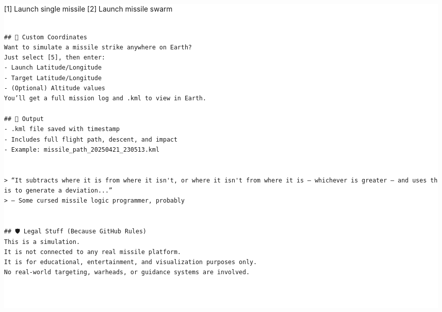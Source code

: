 [1] Launch single missile
[2] Launch missile swarm
```

## 🎯 Custom Coordinates
Want to simulate a missile strike anywhere on Earth?
Just select [5], then enter:
- Launch Latitude/Longitude
- Target Latitude/Longitude
- (Optional) Altitude values
You’ll get a full mission log and .kml to view in Earth.

## 📂 Output
- .kml file saved with timestamp
- Includes full flight path, descent, and impact
- Example: missile_path_20250421_230513.kml


> “It subtracts where it is from where it isn't, or where it isn't from where it is — whichever is greater — and uses this to generate a deviation...”
> — Some cursed missile logic programmer, probably


## 🛡️ Legal Stuff (Because GitHub Rules)
This is a simulation.
It is not connected to any real missile platform.
It is for educational, entertainment, and visualization purposes only.
No real-world targeting, warheads, or guidance systems are involved.



